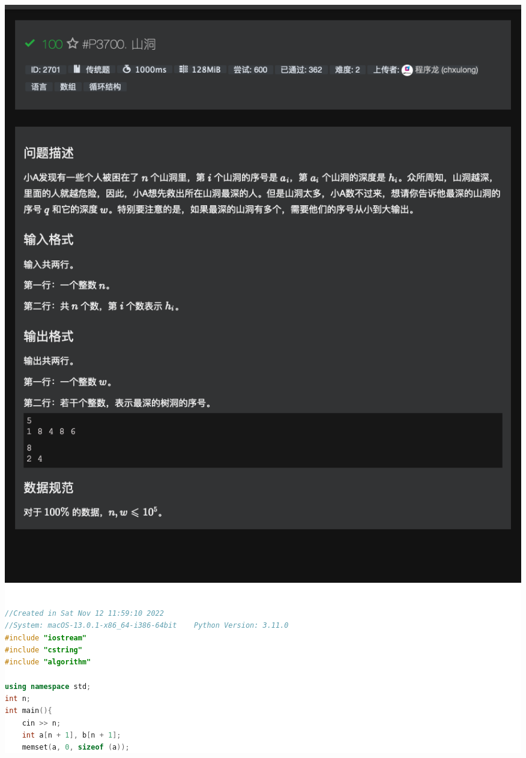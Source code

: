 ![](https://github.com/Lixuannan/oiclass-answers/raw/main/P3700.png)
```cpp

//Created in Sat Nov 12 11:59:10 2022
//System: macOS-13.0.1-x86_64-i386-64bit	Python Version: 3.11.0
#include "iostream"
#include "cstring"
#include "algorithm"

using namespace std;
int n;
int main(){
    cin >> n;
    int a[n + 1], b[n + 1];
    memset(a, 0, sizeof (a));
```